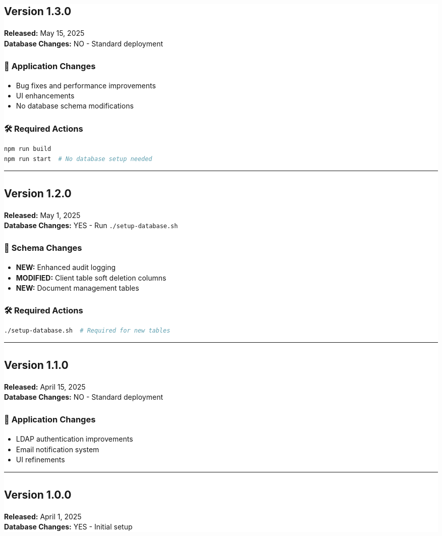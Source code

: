 
## Version 1.3.0
**Released:** May 15, 2025  
**Database Changes:** NO - Standard deployment

### 🎯 **Application Changes**
- Bug fixes and performance improvements
- UI enhancements
- No database schema modifications

### 🛠️ **Required Actions**
```bash
npm run build
npm run start  # No database setup needed
```

---

## Version 1.2.0  
**Released:** May 1, 2025  
**Database Changes:** YES - Run `./setup-database.sh`

### 🔄 **Schema Changes**
- **NEW:** Enhanced audit logging
- **MODIFIED:** Client table soft deletion columns
- **NEW:** Document management tables

### 🛠️ **Required Actions**
```bash
./setup-database.sh  # Required for new tables
```

---

## Version 1.1.0
**Released:** April 15, 2025  
**Database Changes:** NO - Standard deployment

### 🎯 **Application Changes**
- LDAP authentication improvements
- Email notification system
- UI refinements

---

## Version 1.0.0
**Released:** April 1, 2025  
**Database Changes:** YES - Initial setup
